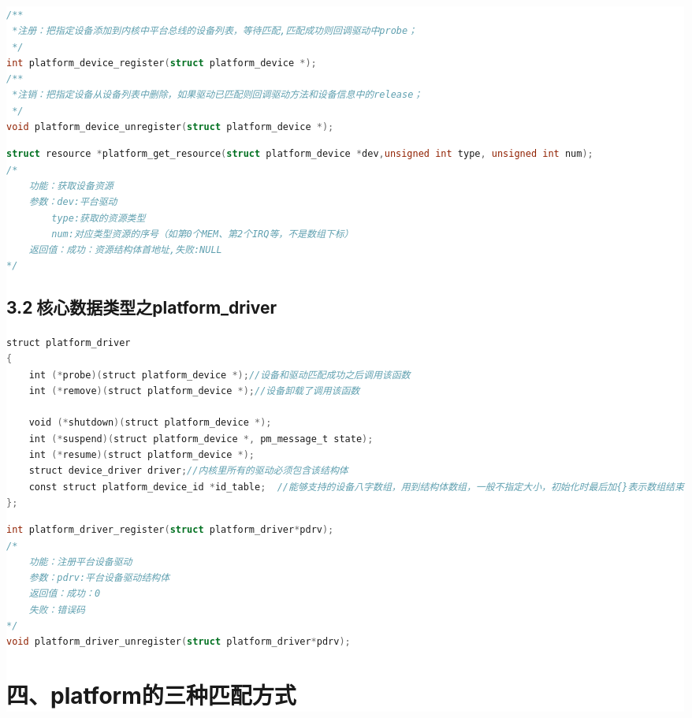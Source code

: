 ```c
/**
 *注册：把指定设备添加到内核中平台总线的设备列表，等待匹配,匹配成功则回调驱动中probe；
 */
int platform_device_register(struct platform_device *);
/**
 *注销：把指定设备从设备列表中删除，如果驱动已匹配则回调驱动方法和设备信息中的release；
 */
void platform_device_unregister(struct platform_device *);
```

```c
struct resource *platform_get_resource(struct platform_device *dev,unsigned int type, unsigned int num);
/*
	功能：获取设备资源
	参数：dev:平台驱动
		type:获取的资源类型
		num:对应类型资源的序号（如第0个MEM、第2个IRQ等，不是数组下标）
	返回值：成功：资源结构体首地址,失败:NULL
*/
```



## 3.2 核心数据类型之platform_driver

```c
struct platform_driver 
{
    int (*probe)(struct platform_device *);//设备和驱动匹配成功之后调用该函数
    int (*remove)(struct platform_device *);//设备卸载了调用该函数
    
    void (*shutdown)(struct platform_device *);
    int (*suspend)(struct platform_device *, pm_message_t state);
    int (*resume)(struct platform_device *);
    struct device_driver driver;//内核里所有的驱动必须包含该结构体
    const struct platform_device_id *id_table;  //能够支持的设备八字数组，用到结构体数组，一般不指定大小，初始化时最后加{}表示数组结束
};
```

```c
int platform_driver_register(struct platform_driver*pdrv);
/*
	功能：注册平台设备驱动
	参数：pdrv:平台设备驱动结构体
	返回值：成功：0
	失败：错误码
*/
void platform_driver_unregister(struct platform_driver*pdrv);
```

# 四、platform的三种匹配方式
